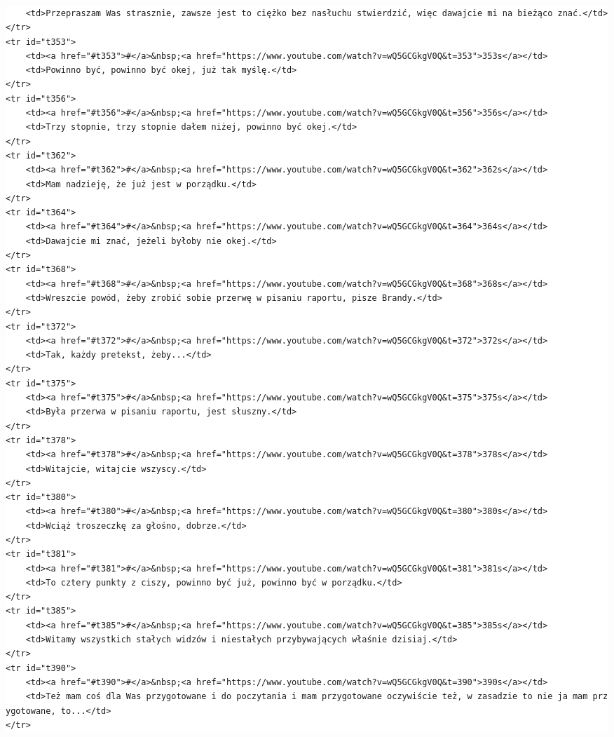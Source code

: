         <td>Przepraszam Was strasznie, zawsze jest to ciężko bez nasłuchu stwierdzić, więc dawajcie mi na bieżąco znać.</td>
    </tr>
    <tr id="t353">
        <td><a href="#t353">#</a>&nbsp;<a href="https://www.youtube.com/watch?v=wQ5GCGkgV0Q&t=353">353s</a></td>
        <td>Powinno być, powinno być okej, już tak myślę.</td>
    </tr>
    <tr id="t356">
        <td><a href="#t356">#</a>&nbsp;<a href="https://www.youtube.com/watch?v=wQ5GCGkgV0Q&t=356">356s</a></td>
        <td>Trzy stopnie, trzy stopnie dałem niżej, powinno być okej.</td>
    </tr>
    <tr id="t362">
        <td><a href="#t362">#</a>&nbsp;<a href="https://www.youtube.com/watch?v=wQ5GCGkgV0Q&t=362">362s</a></td>
        <td>Mam nadzieję, że już jest w porządku.</td>
    </tr>
    <tr id="t364">
        <td><a href="#t364">#</a>&nbsp;<a href="https://www.youtube.com/watch?v=wQ5GCGkgV0Q&t=364">364s</a></td>
        <td>Dawajcie mi znać, jeżeli byłoby nie okej.</td>
    </tr>
    <tr id="t368">
        <td><a href="#t368">#</a>&nbsp;<a href="https://www.youtube.com/watch?v=wQ5GCGkgV0Q&t=368">368s</a></td>
        <td>Wreszcie powód, żeby zrobić sobie przerwę w pisaniu raportu, pisze Brandy.</td>
    </tr>
    <tr id="t372">
        <td><a href="#t372">#</a>&nbsp;<a href="https://www.youtube.com/watch?v=wQ5GCGkgV0Q&t=372">372s</a></td>
        <td>Tak, każdy pretekst, żeby...</td>
    </tr>
    <tr id="t375">
        <td><a href="#t375">#</a>&nbsp;<a href="https://www.youtube.com/watch?v=wQ5GCGkgV0Q&t=375">375s</a></td>
        <td>Była przerwa w pisaniu raportu, jest słuszny.</td>
    </tr>
    <tr id="t378">
        <td><a href="#t378">#</a>&nbsp;<a href="https://www.youtube.com/watch?v=wQ5GCGkgV0Q&t=378">378s</a></td>
        <td>Witajcie, witajcie wszyscy.</td>
    </tr>
    <tr id="t380">
        <td><a href="#t380">#</a>&nbsp;<a href="https://www.youtube.com/watch?v=wQ5GCGkgV0Q&t=380">380s</a></td>
        <td>Wciąż troszeczkę za głośno, dobrze.</td>
    </tr>
    <tr id="t381">
        <td><a href="#t381">#</a>&nbsp;<a href="https://www.youtube.com/watch?v=wQ5GCGkgV0Q&t=381">381s</a></td>
        <td>To cztery punkty z ciszy, powinno być już, powinno być w porządku.</td>
    </tr>
    <tr id="t385">
        <td><a href="#t385">#</a>&nbsp;<a href="https://www.youtube.com/watch?v=wQ5GCGkgV0Q&t=385">385s</a></td>
        <td>Witamy wszystkich stałych widzów i niestałych przybywających właśnie dzisiaj.</td>
    </tr>
    <tr id="t390">
        <td><a href="#t390">#</a>&nbsp;<a href="https://www.youtube.com/watch?v=wQ5GCGkgV0Q&t=390">390s</a></td>
        <td>Też mam coś dla Was przygotowane i do poczytania i mam przygotowane oczywiście też, w zasadzie to nie ja mam przygotowane, to...</td>
    </tr>